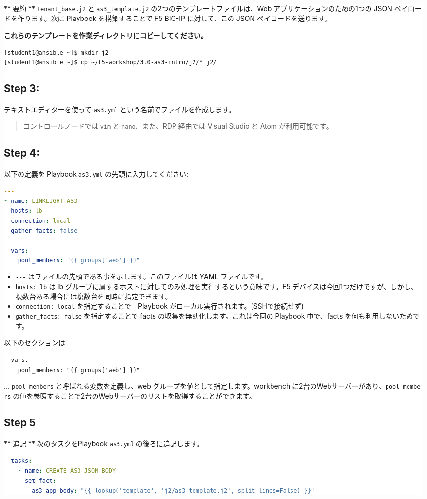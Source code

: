 ** 要約 **
`tenant_base.j2` と `as3_template.j2` の2つのテンプレートファイルは、Web アプリケーションのための1つの JSON ペイロードを作ります。次に Playbook を構築することで F5 BIG-IP に対して、この JSON ペイロードを送ります。

**これらのテンプレートを作業ディレクトリにコピーしてください。**

```
[student1@ansible ~]$ mkdir j2
[student1@ansible ~]$ cp ~/f5-workshop/3.0-as3-intro/j2/* j2/
```

## Step 3:

テキストエディターを使って `as3.yml` という名前でファイルを作成します。

> コントロールノードでは `vim` と `nano`、また、RDP 経由では Visual Studio と Atom が利用可能です。

## Step 4:

以下の定義を Playbook `as3.yml` の先頭に入力してください:

``` yaml
---
- name: LINKLIGHT AS3
  hosts: lb
  connection: local
  gather_facts: false

  vars:
    pool_members: "{{ groups['web'] }}"
```
- `---` はファイルの先頭である事を示します。このファイルは YAML ファイルです。
- `hosts: lb` は lb グループに属するホストに対してのみ処理を実行するという意味です。F5 デバイスは今回1つだけですが、しかし、複数台ある場合には複数台を同時に指定できます。
- `connection: local` を指定することで　Playbook がローカル実行されます。(SSHで接続せず)
- `gather_facts: false` を指定することで facts の収集を無効化します。これは今回の Playbook 中で、facts を何も利用しないためです。

以下のセクションは
```
  vars:
    pool_members: "{{ groups['web'] }}"
```
... `pool_members` と呼ばれる変数を定義し、web グループを値として指定します。workbench に2台のWebサーバーがあり、`pool_members` の値を参照することで2台のWebサーバーのリストを取得することができます。

## Step 5

** 追記 ** 次のタスクをPlaybook `as3.yml` の後ろに追記します。

```yaml
  tasks:
    - name: CREATE AS3 JSON BODY
      set_fact:
        as3_app_body: "{{ lookup('template', 'j2/as3_template.j2', split_lines=False) }}"
```
